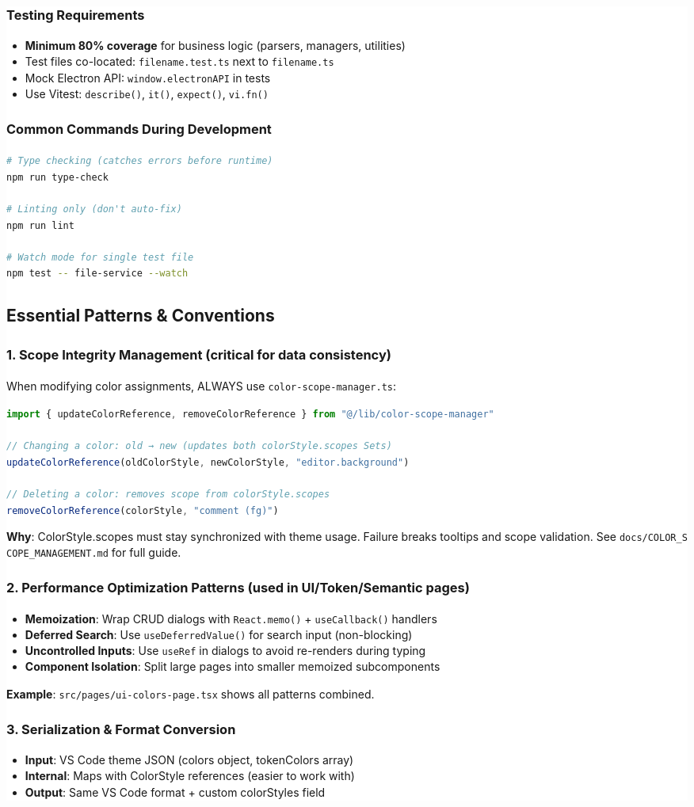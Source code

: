 ### Testing Requirements

- **Minimum 80% coverage** for business logic (parsers, managers, utilities)
- Test files co-located: `filename.test.ts` next to `filename.ts`
- Mock Electron API: `window.electronAPI` in tests
- Use Vitest: `describe()`, `it()`, `expect()`, `vi.fn()`

### Common Commands During Development

```bash
# Type checking (catches errors before runtime)
npm run type-check

# Linting only (don't auto-fix)
npm run lint

# Watch mode for single test file
npm test -- file-service --watch
```

## Essential Patterns & Conventions

### 1. **Scope Integrity Management** (critical for data consistency)

When modifying color assignments, ALWAYS use `color-scope-manager.ts`:

```typescript
import { updateColorReference, removeColorReference } from "@/lib/color-scope-manager"

// Changing a color: old → new (updates both colorStyle.scopes Sets)
updateColorReference(oldColorStyle, newColorStyle, "editor.background")

// Deleting a color: removes scope from colorStyle.scopes
removeColorReference(colorStyle, "comment (fg)")
```

**Why**: ColorStyle.scopes must stay synchronized with theme usage. Failure breaks tooltips and scope validation. See `docs/COLOR_SCOPE_MANAGEMENT.md` for full guide.

### 2. **Performance Optimization Patterns** (used in UI/Token/Semantic pages)

- **Memoization**: Wrap CRUD dialogs with `React.memo()` + `useCallback()` handlers
- **Deferred Search**: Use `useDeferredValue()` for search input (non-blocking)
- **Uncontrolled Inputs**: Use `useRef` in dialogs to avoid re-renders during typing
- **Component Isolation**: Split large pages into smaller memoized subcomponents

**Example**: `src/pages/ui-colors-page.tsx` shows all patterns combined.

### 3. **Serialization & Format Conversion**

- **Input**: VS Code theme JSON (colors object, tokenColors array)
- **Internal**: Maps with ColorStyle references (easier to work with)
- **Output**: Same VS Code format + custom colorStyles field
